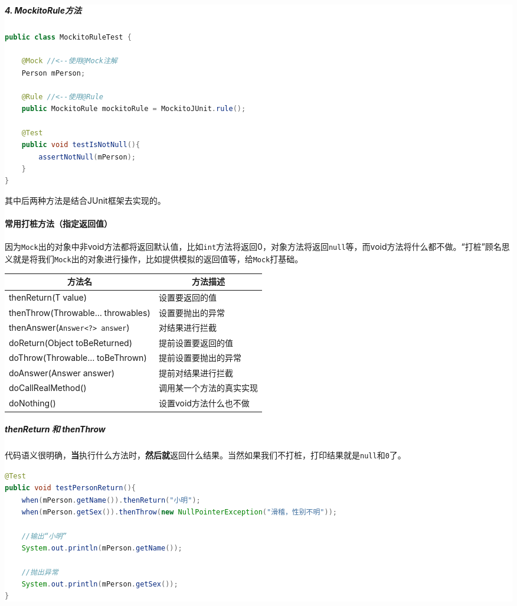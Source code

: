 ##### 4. MockitoRule方法

```java
public class MockitoRuleTest {

    @Mock //<--使用@Mock注解
    Person mPerson;

    @Rule //<--使用@Rule
    public MockitoRule mockitoRule = MockitoJUnit.rule();

    @Test
    public void testIsNotNull(){
        assertNotNull(mPerson);
    }
}
```

其中后两种方法是结合JUnit框架去实现的。

#### 常用打桩方法（指定返回值）

因为`Mock`出的对象中非void方法都将返回默认值，比如`int`方法将返回0，对象方法将返回`null`等，而void方法将什么都不做。“打桩”顾名思义就是将我们`Mock`出的对象进行操作，比如提供模拟的返回值等，给`Mock`打基础。

| 方法名                           | 方法描述                 |
| -------------------------------- | ------------------------ |
| thenReturn(T value)              | 设置要返回的值           |
| thenThrow(Throwable… throwables) | 设置要抛出的异常         |
| thenAnswer(`Answer<?> answer`)   | 对结果进行拦截           |
| doReturn(Object toBeReturned)    | 提前设置要返回的值       |
| doThrow(Throwable… toBeThrown)   | 提前设置要抛出的异常     |
| doAnswer(Answer answer)          | 提前对结果进行拦截       |
| doCallRealMethod()               | 调用某一个方法的真实实现 |
| doNothing()                      | 设置void方法什么也不做   |

##### thenReturn 和 thenThrow

代码语义很明确，**当**执行什么方法时，**然后就**返回什么结果。当然如果我们不打桩，打印结果就是`null`和`0`了。

```java
@Test
public void testPersonReturn(){
    when(mPerson.getName()).thenReturn("小明");
    when(mPerson.getSex()).thenThrow(new NullPointerException("滑稽，性别不明"));
    
    //输出“小明”
    System.out.println(mPerson.getName());
    
    //抛出异常
    System.out.println(mPerson.getSex());
}
```
